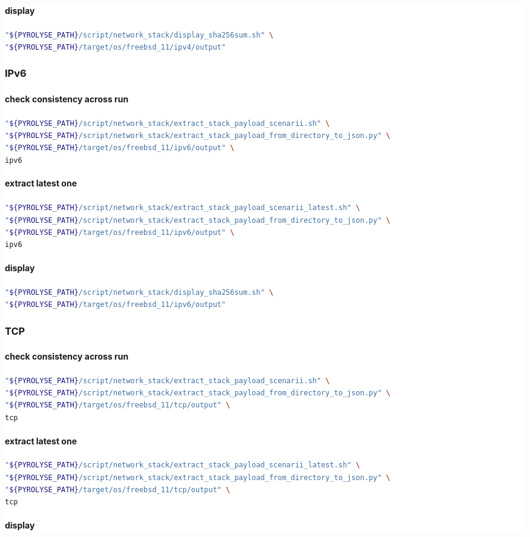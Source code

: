 #### display

```bash
"${PYROLYSE_PATH}/script/network_stack/display_sha256sum.sh" \
"${PYROLYSE_PATH}/target/os/freebsd_11/ipv4/output"
```


### IPv6

#### check consistency across run

```bash
"${PYROLYSE_PATH}/script/network_stack/extract_stack_payload_scenarii.sh" \
"${PYROLYSE_PATH}/script/network_stack/extract_stack_payload_from_directory_to_json.py" \
"${PYROLYSE_PATH}/target/os/freebsd_11/ipv6/output" \
ipv6
```

#### extract latest one


```bash
"${PYROLYSE_PATH}/script/network_stack/extract_stack_payload_scenarii_latest.sh" \
"${PYROLYSE_PATH}/script/network_stack/extract_stack_payload_from_directory_to_json.py" \
"${PYROLYSE_PATH}/target/os/freebsd_11/ipv6/output" \
ipv6
```

#### display

```bash
"${PYROLYSE_PATH}/script/network_stack/display_sha256sum.sh" \
"${PYROLYSE_PATH}/target/os/freebsd_11/ipv6/output"
```

### TCP

#### check consistency across run

```bash
"${PYROLYSE_PATH}/script/network_stack/extract_stack_payload_scenarii.sh" \
"${PYROLYSE_PATH}/script/network_stack/extract_stack_payload_from_directory_to_json.py" \
"${PYROLYSE_PATH}/target/os/freebsd_11/tcp/output" \
tcp
```

#### extract latest one

```bash
"${PYROLYSE_PATH}/script/network_stack/extract_stack_payload_scenarii_latest.sh" \
"${PYROLYSE_PATH}/script/network_stack/extract_stack_payload_from_directory_to_json.py" \
"${PYROLYSE_PATH}/target/os/freebsd_11/tcp/output" \
tcp
```

#### display
